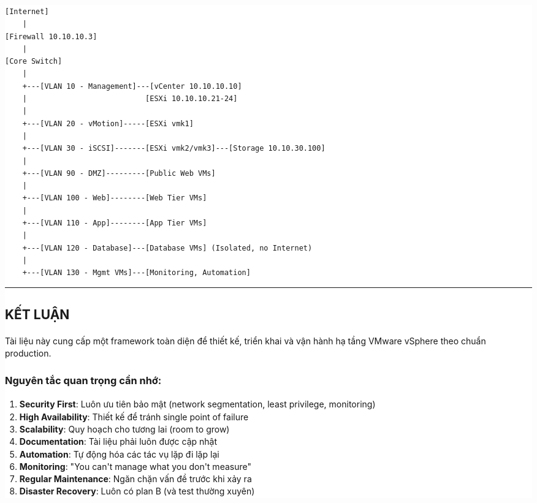 ```
[Internet]
    |
[Firewall 10.10.10.3]
    |
[Core Switch]
    |
    +---[VLAN 10 - Management]---[vCenter 10.10.10.10]
    |                           [ESXi 10.10.10.21-24]
    |
    +---[VLAN 20 - vMotion]-----[ESXi vmk1]
    |
    +---[VLAN 30 - iSCSI]-------[ESXi vmk2/vmk3]---[Storage 10.10.30.100]
    |
    +---[VLAN 90 - DMZ]---------[Public Web VMs]
    |
    +---[VLAN 100 - Web]--------[Web Tier VMs]
    |
    +---[VLAN 110 - App]--------[App Tier VMs]
    |
    +---[VLAN 120 - Database]---[Database VMs] (Isolated, no Internet)
    |
    +---[VLAN 130 - Mgmt VMs]---[Monitoring, Automation]
```

---

## KẾT LUẬN

Tài liệu này cung cấp một framework toàn diện để thiết kế, triển khai và vận hành hạ tầng VMware vSphere theo chuẩn production.

### Nguyên tắc quan trọng cần nhớ:

1. **Security First**: Luôn ưu tiên bảo mật (network segmentation, least privilege, monitoring)
2. **High Availability**: Thiết kế để tránh single point of failure
3. **Scalability**: Quy hoạch cho tương lai (room to grow)
4. **Documentation**: Tài liệu phải luôn được cập nhật
5. **Automation**: Tự động hóa các tác vụ lặp đi lặp lại
6. **Monitoring**: "You can't manage what you don't measure"
7. **Regular Maintenance**: Ngăn chặn vấn đề trước khi xảy ra
8. **Disaster Recovery**: Luôn có plan B (và test thường xuyên)
